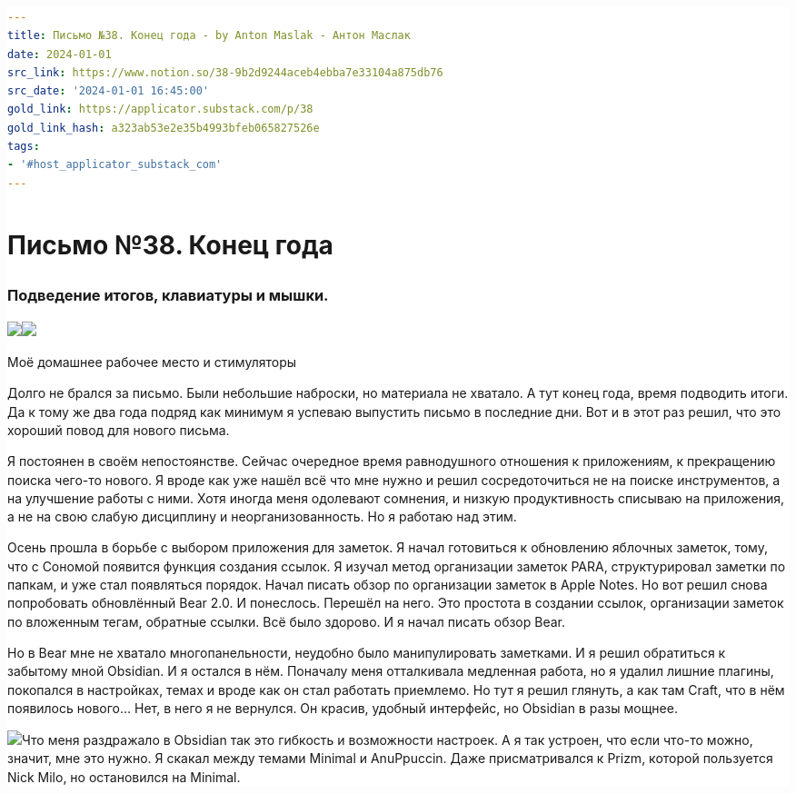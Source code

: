 ```yaml
---
title: Письмо №38. Конец года - by Anton Maslak - Антон Маслак
date: 2024-01-01
src_link: https://www.notion.so/38-9b2d9244aceb4ebba7e33104a875db76
src_date: '2024-01-01 16:45:00'
gold_link: https://applicator.substack.com/p/38
gold_link_hash: a323ab53e2e35b4993bfeb065827526e
tags:
- '#host_applicator_substack_com'
---
```


Письмо №38. Конец года
======================

### Подведение итогов, клавиатуры и мышки.

[![](https://substackcdn.com/image/fetch/w_80,c_limit,f_auto,q_auto:good,fl_progressive:steep/https%3A%2F%2Fsubstack-post-media.s3.amazonaws.com%2Fpublic%2Fimages%2Fa3ebbfe5-62ca-4757-bcfa-28962e3da24d_1170x984.jpeg)](https://substack.com/profile/7252126-anton-maslak)[![](https://substackcdn.com/image/fetch/w_1456,c_limit,f_auto,q_auto:good,fl_progressive:steep/https%3A%2F%2Fsubstack-post-media.s3.amazonaws.com%2Fpublic%2Fimages%2Feeef119f-039a-49f7-ba0d-a88cc4227abd_3017x3731.jpeg)](https://substackcdn.com/image/fetch/f_auto,q_auto:good,fl_progressive:steep/https%3A%2F%2Fsubstack-post-media.s3.amazonaws.com%2Fpublic%2Fimages%2Feeef119f-039a-49f7-ba0d-a88cc4227abd_3017x3731.jpeg)

Моё домашнее рабочее место и стимуляторы

Долго не брался за письмо. Были небольшие наброски, но материала не хватало. А тут конец года, время подводить итоги. Да к тому же два года подряд как минимум я успеваю выпустить письмо в последние дни. Вот и в этот раз решил, что это хороший повод для нового письма.

Я постоянен в своём непостоянстве. Сейчас очередное время равнодушного отношения к приложениям, к прекращению поиска чего-то нового. Я вроде как уже нашёл всё что мне нужно и решил сосредоточиться не на поиске инструментов, а на улучшение работы с ними. Хотя иногда меня одолевают сомнения, и низкую продуктивность списываю на приложения, а не на свою слабую дисциплину и неорганизованность. Но я работаю над этим.

Осень прошла в борьбе с выбором приложения для заметок. Я начал готовиться к обновлению яблочных заметок, тому, что с Сономой появится функция создания ссылок. Я изучал метод организации заметок PARA, структурировал заметки по папкам, и уже стал появляться порядок. Начал писать обзор по организации заметок в Apple Notes. Но вот решил снова попробовать обновлённый Bear 2.0. И понеслось. Перешёл на него. Это простота в создании ссылок, организации заметок по вложенным тегам, обратные ссылки. Всё было здорово. И я начал писать обзор Bear.

Но в Bear мне не хватало многопанельности, неудобно было манипулировать заметками. И я решил обратиться к забытому мной Obsidian. И я остался в нём. Поначалу меня отталкивала медленная работа, но я удалил лишние плагины, покопался в настройках, темах и вроде как он стал работать приемлемо. Но тут я решил глянуть, а как там Craft, что в нём появилось нового… Нет, в него я не вернулся. Он красив, удобный интерфейс, но Obsidian в разы мощнее.

[![](https://substackcdn.com/image/fetch/w_1456,c_limit,f_auto,q_auto:good,fl_progressive:steep/https%3A%2F%2Fsubstack-post-media.s3.amazonaws.com%2Fpublic%2Fimages%2Ff02374ab-b1cf-40ec-ae2f-29fadf3ecbfe_3104x1974.png)](https://substackcdn.com/image/fetch/f_auto,q_auto:good,fl_progressive:steep/https%3A%2F%2Fsubstack-post-media.s3.amazonaws.com%2Fpublic%2Fimages%2Ff02374ab-b1cf-40ec-ae2f-29fadf3ecbfe_3104x1974.png)Что меня раздражало в Obsidian так это гибкость и возможности настроек. А я так устроен, что если что-то можно, значит, мне это нужно. Я скакал между темами Minimal и AnuPpuccin. Даже присматривался к Prizm, которой пользуется Nick Milo, но остановился на Minimal.
